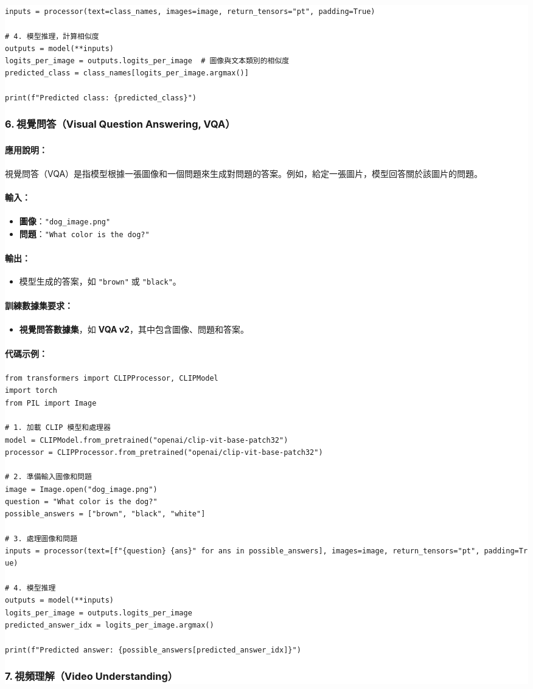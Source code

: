 ```
inputs = processor(text=class_names, images=image, return_tensors="pt", padding=True)

# 4. 模型推理，計算相似度
outputs = model(**inputs)
logits_per_image = outputs.logits_per_image  # 圖像與文本類別的相似度
predicted_class = class_names[logits_per_image.argmax()]

print(f"Predicted class: {predicted_class}")

```

### 6. **視覺問答（Visual Question Answering, VQA）**

#### **應用說明**：
視覺問答（VQA）是指模型根據一張圖像和一個問題來生成對問題的答案。例如，給定一張圖片，模型回答關於該圖片的問題。
#### **輸入**：
- **圖像**：`"dog_image.png"`
- **問題**：`"What color is the dog?"`
#### **輸出**：
- 模型生成的答案，如 `"brown"` 或 `"black"`。
#### **訓練數據集要求**：
- **視覺問答數據集**，如 **VQA v2**，其中包含圖像、問題和答案。
#### **代碼示例**：
```
from transformers import CLIPProcessor, CLIPModel
import torch
from PIL import Image

# 1. 加載 CLIP 模型和處理器
model = CLIPModel.from_pretrained("openai/clip-vit-base-patch32")
processor = CLIPProcessor.from_pretrained("openai/clip-vit-base-patch32")

# 2. 準備輸入圖像和問題
image = Image.open("dog_image.png")
question = "What color is the dog?"
possible_answers = ["brown", "black", "white"]

# 3. 處理圖像和問題
inputs = processor(text=[f"{question} {ans}" for ans in possible_answers], images=image, return_tensors="pt", padding=True)

# 4. 模型推理
outputs = model(**inputs)
logits_per_image = outputs.logits_per_image
predicted_answer_idx = logits_per_image.argmax()

print(f"Predicted answer: {possible_answers[predicted_answer_idx]}")

```
### 7. **視頻理解（Video Understanding）**
